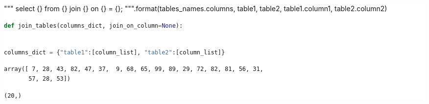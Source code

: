 
"""
select {}
from {}
join {}
on {} = {};
""".format(tables_names.columns, table1, table2, table1.column1, table2.column2)

```python
def join_tables(columns_dict, join_on_column=None):
    
```


```python
columns_dict = {"table1":[column_list], "table2":[column_list]}
```


```python

```




    array([ 7, 28, 43, 82, 47, 37,  9, 68, 65, 99, 89, 29, 72, 82, 81, 56, 31,
           57, 28, 53])




```python

```




    (20,)


